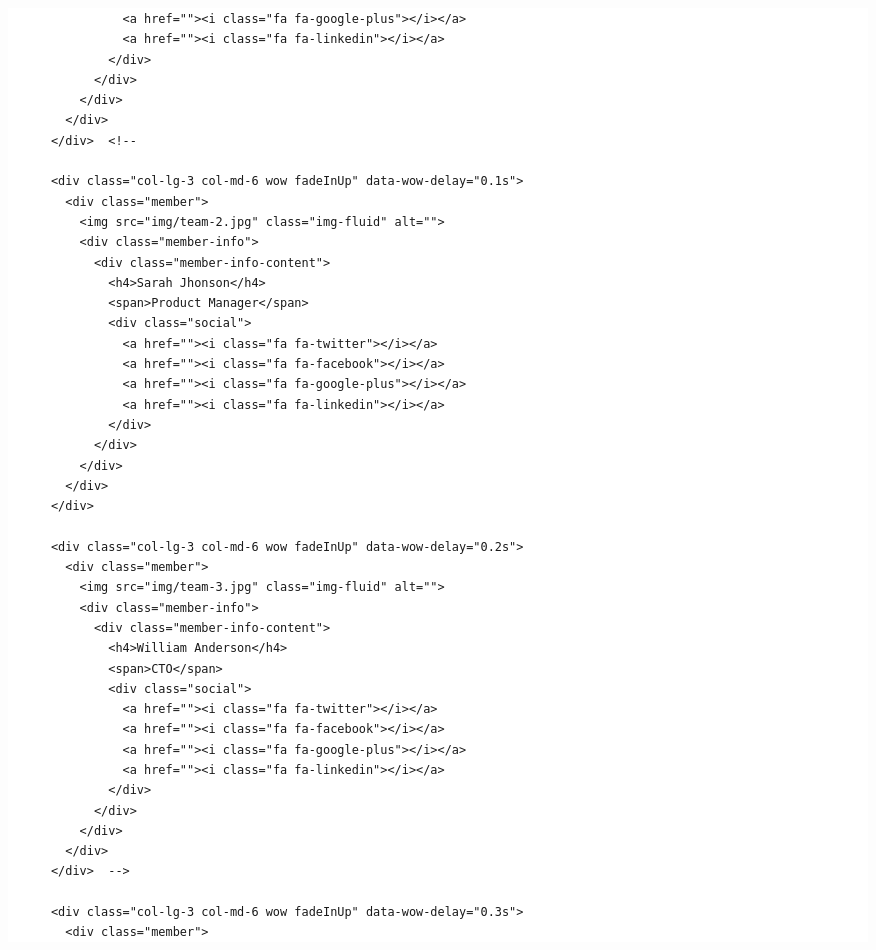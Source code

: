                     <a href=""><i class="fa fa-google-plus"></i></a>
                    <a href=""><i class="fa fa-linkedin"></i></a>
                  </div>
                </div>
              </div>
            </div>
          </div>  <!--

          <div class="col-lg-3 col-md-6 wow fadeInUp" data-wow-delay="0.1s">
            <div class="member">
              <img src="img/team-2.jpg" class="img-fluid" alt="">
              <div class="member-info">
                <div class="member-info-content">
                  <h4>Sarah Jhonson</h4>
                  <span>Product Manager</span>
                  <div class="social">
                    <a href=""><i class="fa fa-twitter"></i></a>
                    <a href=""><i class="fa fa-facebook"></i></a>
                    <a href=""><i class="fa fa-google-plus"></i></a>
                    <a href=""><i class="fa fa-linkedin"></i></a>
                  </div>
                </div>
              </div>
            </div>
          </div>

          <div class="col-lg-3 col-md-6 wow fadeInUp" data-wow-delay="0.2s">
            <div class="member">
              <img src="img/team-3.jpg" class="img-fluid" alt="">
              <div class="member-info">
                <div class="member-info-content">
                  <h4>William Anderson</h4>
                  <span>CTO</span>
                  <div class="social">
                    <a href=""><i class="fa fa-twitter"></i></a>
                    <a href=""><i class="fa fa-facebook"></i></a>
                    <a href=""><i class="fa fa-google-plus"></i></a>
                    <a href=""><i class="fa fa-linkedin"></i></a>
                  </div>
                </div>
              </div>
            </div>
          </div>  -->

          <div class="col-lg-3 col-md-6 wow fadeInUp" data-wow-delay="0.3s">
            <div class="member">
